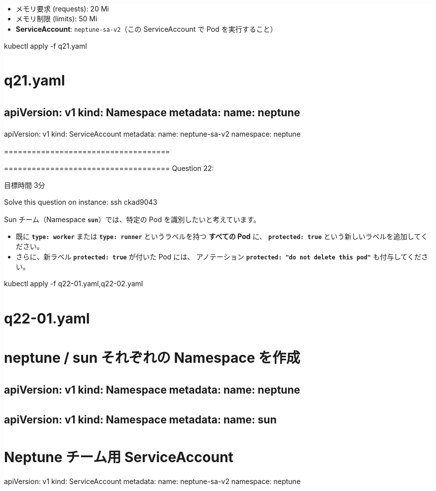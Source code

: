   * メモリ要求 (requests): 20 Mi
  * メモリ制限 (limits): 50 Mi
* **ServiceAccount**: `neptune-sa-v2`（この ServiceAccount で Pod を実行すること）


kubectl apply -f q21.yaml

# q21.yaml
apiVersion: v1
kind: Namespace
metadata:
  name: neptune
---
apiVersion: v1
kind: ServiceAccount
metadata:
  name: neptune-sa-v2
  namespace: neptune

====================================


====================================
Question 22:

目標時間 3分

Solve this question on instance: ssh ckad9043

Sun チーム（Namespace **`sun`**）では、特定の Pod を識別したいと考えています。

* 既に **`type: worker`** または **`type: runner`** というラベルを持つ **すべての Pod** に、
  **`protected: true`** という新しいラベルを追加してください。
* さらに、新ラベル **`protected: true`** が付いた Pod には、
  アノテーション **`protected: "do not delete this pod"`** も付与してください。

kubectl apply -f q22-01.yaml,q22-02.yaml

# q22-01.yaml
# neptune / sun それぞれの Namespace を作成
apiVersion: v1
kind: Namespace
metadata:
  name: neptune
---
apiVersion: v1
kind: Namespace
metadata:
  name: sun
---
# Neptune チーム用 ServiceAccount
apiVersion: v1
kind: ServiceAccount
metadata:
  name: neptune-sa-v2
  namespace: neptune
